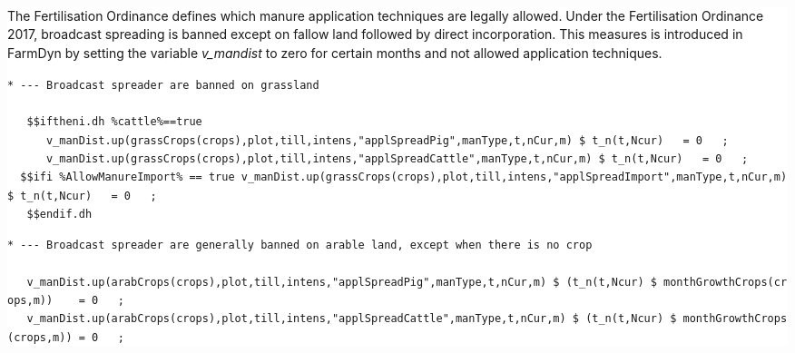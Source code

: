 The Fertilisation Ordinance defines which manure application techniques are legally allowed. Under the Fertilisation Ordinance 2017, broadcast spreading
is banned except on fallow land followed by direct incorporation. This measures is introduced in FarmDyn by setting the variable
*v\_mandist* to zero for certain months and not allowed application techniques.

[embedmd]:# (N:/em/work1/FarmDyn/FarmDyn_QM/gams/coeffgen/manure.gms GAMS /\* \-\-\- Broadcast spreader/ /\$\$endif\.dh/)
```GAMS
* --- Broadcast spreader are banned on grassland

   $$iftheni.dh %cattle%==true
      v_manDist.up(grassCrops(crops),plot,till,intens,"applSpreadPig",manType,t,nCur,m) $ t_n(t,Ncur)   = 0   ;
      v_manDist.up(grassCrops(crops),plot,till,intens,"applSpreadCattle",manType,t,nCur,m) $ t_n(t,Ncur)   = 0   ;
  $$ifi %AllowManureImport% == true v_manDist.up(grassCrops(crops),plot,till,intens,"applSpreadImport",manType,t,nCur,m) $ t_n(t,Ncur)   = 0   ;
   $$endif.dh
```

[embedmd]:# (N:/em/work1/FarmDyn/FarmDyn_QM/gams/coeffgen/manure.gms GAMS /\* \-\-\- Broadcast spreader.*?crop/ /applSpreadCattle".*?;/)
```GAMS
* --- Broadcast spreader are generally banned on arable land, except when there is no crop

   v_manDist.up(arabCrops(crops),plot,till,intens,"applSpreadPig",manType,t,nCur,m) $ (t_n(t,Ncur) $ monthGrowthCrops(crops,m))    = 0   ;
   v_manDist.up(arabCrops(crops),plot,till,intens,"applSpreadCattle",manType,t,nCur,m) $ (t_n(t,Ncur) $ monthGrowthCrops(crops,m)) = 0   ;
```
